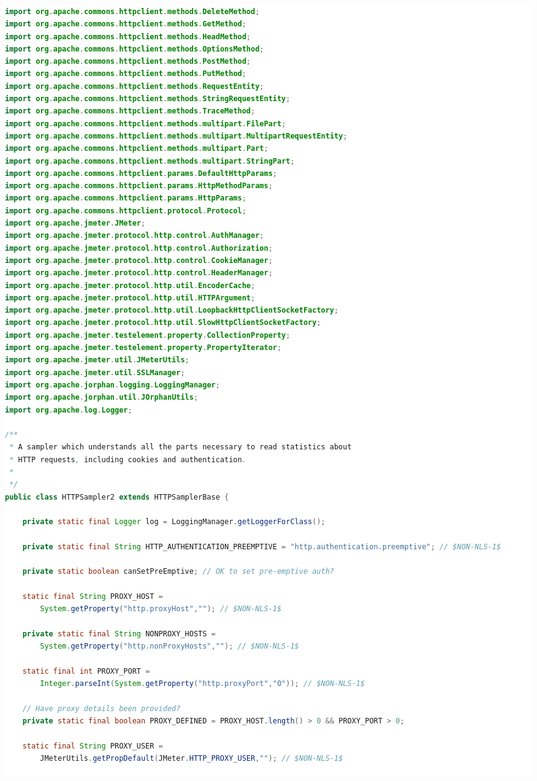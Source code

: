 ```java
import org.apache.commons.httpclient.methods.DeleteMethod;
import org.apache.commons.httpclient.methods.GetMethod;
import org.apache.commons.httpclient.methods.HeadMethod;
import org.apache.commons.httpclient.methods.OptionsMethod;
import org.apache.commons.httpclient.methods.PostMethod;
import org.apache.commons.httpclient.methods.PutMethod;
import org.apache.commons.httpclient.methods.RequestEntity;
import org.apache.commons.httpclient.methods.StringRequestEntity;
import org.apache.commons.httpclient.methods.TraceMethod;
import org.apache.commons.httpclient.methods.multipart.FilePart;
import org.apache.commons.httpclient.methods.multipart.MultipartRequestEntity;
import org.apache.commons.httpclient.methods.multipart.Part;
import org.apache.commons.httpclient.methods.multipart.StringPart;
import org.apache.commons.httpclient.params.DefaultHttpParams;
import org.apache.commons.httpclient.params.HttpMethodParams;
import org.apache.commons.httpclient.params.HttpParams;
import org.apache.commons.httpclient.protocol.Protocol;
import org.apache.jmeter.JMeter;
import org.apache.jmeter.protocol.http.control.AuthManager;
import org.apache.jmeter.protocol.http.control.Authorization;
import org.apache.jmeter.protocol.http.control.CookieManager;
import org.apache.jmeter.protocol.http.control.HeaderManager;
import org.apache.jmeter.protocol.http.util.EncoderCache;
import org.apache.jmeter.protocol.http.util.HTTPArgument;
import org.apache.jmeter.protocol.http.util.LoopbackHttpClientSocketFactory;
import org.apache.jmeter.protocol.http.util.SlowHttpClientSocketFactory;
import org.apache.jmeter.testelement.property.CollectionProperty;
import org.apache.jmeter.testelement.property.PropertyIterator;
import org.apache.jmeter.util.JMeterUtils;
import org.apache.jmeter.util.SSLManager;
import org.apache.jorphan.logging.LoggingManager;
import org.apache.jorphan.util.JOrphanUtils;
import org.apache.log.Logger;

/**
 * A sampler which understands all the parts necessary to read statistics about
 * HTTP requests, including cookies and authentication.
 * 
 */
public class HTTPSampler2 extends HTTPSamplerBase {

    private static final Logger log = LoggingManager.getLoggerForClass();

    private static final String HTTP_AUTHENTICATION_PREEMPTIVE = "http.authentication.preemptive"; // $NON-NLS-1$ 

	private static boolean canSetPreEmptive; // OK to set pre-emptive auth?
	
    static final String PROXY_HOST = 
        System.getProperty("http.proxyHost",""); // $NON-NLS-1$ 

    private static final String NONPROXY_HOSTS = 
        System.getProperty("http.nonProxyHosts",""); // $NON-NLS-1$ 

    static final int PROXY_PORT = 
        Integer.parseInt(System.getProperty("http.proxyPort","0")); // $NON-NLS-1$ 

    // Have proxy details been provided?
    private static final boolean PROXY_DEFINED = PROXY_HOST.length() > 0 && PROXY_PORT > 0;
    
    static final String PROXY_USER = 
        JMeterUtils.getPropDefault(JMeter.HTTP_PROXY_USER,""); // $NON-NLS-1$
    
```